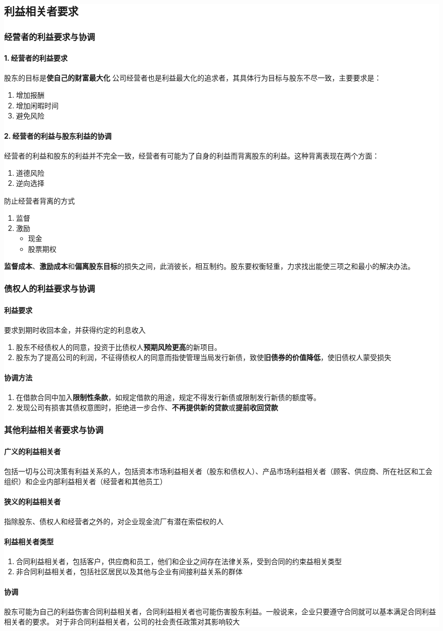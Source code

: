 
## 利益相关者要求

### 经营者的利益要求与协调

#### 1. 经营者的利益要求
股东的目标是**使自己的财富最大化**
公司经营者也是利益最大化的追求者，其具体行为目标与股东不尽一致，主要要求是：
1. 增加报酬
2. 增加闲暇时间
3. 避免风险

#### 2. 经营者的利益与股东利益的协调

经营者的利益和股东的利益并不完全一致，经营者有可能为了自身的利益而背离股东的利益。这种背离表现在两个方面：
1. 道德风险
2. 逆向选择

防止经营者背离的方式
1. 监督
2. 激励
    - 现金
    - 股票期权

**监督成本**、**激励成本**和**偏离股东目标**的损失之间，此消彼长，相互制约。股东要权衡轻重，力求找出能使三项之和最小的解决办法。

### 债权人的利益要求与协调

#### 利益要求
要求到期时收回本金，并获得约定的利息收入

1. 股东不经债权人的同意，投资于比债权人**预期风险更高**的新项目。
2. 股东为了提高公司的利润，不征得债权人的同意而指使管理当局发行新债，致使**旧债券的价值降低**，使旧债权人蒙受损失

#### 协调方法
1. 在借款合同中加入**限制性条款**，如规定借款的用途，规定不得发行新债或限制发行新债的额度等。
2. 发现公司有损害其债权意图时，拒绝进一步合作、**不再提供新的贷款**或**提前收回贷款**

### 其他利益相关者要求与协调

#### 广义的利益相关者
包括一切与公司决策有利益关系的人，包括资本市场利益相关者（股东和债权人）、产品市场利益相关者（顾客、供应商、所在社区和工会组织）和企业内部利益相关者（经营者和其他员工）

#### 狭义的利益相关者
指除股东、债权人和经营者之外的，对企业现金流厂有潜在索偿权的人

#### 利益相关者类型

1. 合同利益相关者，包括客户，供应商和员工，他们和企业之间存在法律关系，受到合同的约束益相关类型
2. 非合同利益相关者，包括社区居民以及其他与企业有间接利益关系的群体

#### 协调
股东可能为自己的利益伤害合同利益相关者，合同利益相关者也可能伤害股东利益。一般说来，企业只要遵守合同就可以基本满足合同利益相关者的要求。
对于非合同利益相关者，公司的社会责任政策对其影响较大
